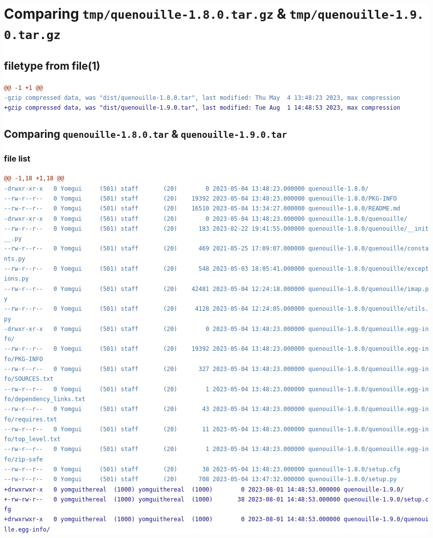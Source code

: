 # Comparing `tmp/quenouille-1.8.0.tar.gz` & `tmp/quenouille-1.9.0.tar.gz`

## filetype from file(1)

```diff
@@ -1 +1 @@
-gzip compressed data, was "dist/quenouille-1.8.0.tar", last modified: Thu May  4 13:48:23 2023, max compression
+gzip compressed data, was "dist/quenouille-1.9.0.tar", last modified: Tue Aug  1 14:48:53 2023, max compression
```

## Comparing `quenouille-1.8.0.tar` & `quenouille-1.9.0.tar`

### file list

```diff
@@ -1,18 +1,18 @@
-drwxr-xr-x   0 Yomgui     (501) staff       (20)        0 2023-05-04 13:48:23.000000 quenouille-1.8.0/
--rw-r--r--   0 Yomgui     (501) staff       (20)    19392 2023-05-04 13:48:23.000000 quenouille-1.8.0/PKG-INFO
--rw-r--r--   0 Yomgui     (501) staff       (20)    16510 2023-05-04 13:34:27.000000 quenouille-1.8.0/README.md
-drwxr-xr-x   0 Yomgui     (501) staff       (20)        0 2023-05-04 13:48:23.000000 quenouille-1.8.0/quenouille/
--rw-r--r--   0 Yomgui     (501) staff       (20)      183 2023-02-22 19:41:55.000000 quenouille-1.8.0/quenouille/__init__.py
--rw-r--r--   0 Yomgui     (501) staff       (20)      469 2021-05-25 17:09:07.000000 quenouille-1.8.0/quenouille/constants.py
--rw-r--r--   0 Yomgui     (501) staff       (20)      548 2023-05-03 18:05:41.000000 quenouille-1.8.0/quenouille/exceptions.py
--rw-r--r--   0 Yomgui     (501) staff       (20)    42481 2023-05-04 12:24:18.000000 quenouille-1.8.0/quenouille/imap.py
--rw-r--r--   0 Yomgui     (501) staff       (20)     4128 2023-05-04 12:24:05.000000 quenouille-1.8.0/quenouille/utils.py
-drwxr-xr-x   0 Yomgui     (501) staff       (20)        0 2023-05-04 13:48:23.000000 quenouille-1.8.0/quenouille.egg-info/
--rw-r--r--   0 Yomgui     (501) staff       (20)    19392 2023-05-04 13:48:23.000000 quenouille-1.8.0/quenouille.egg-info/PKG-INFO
--rw-r--r--   0 Yomgui     (501) staff       (20)      327 2023-05-04 13:48:23.000000 quenouille-1.8.0/quenouille.egg-info/SOURCES.txt
--rw-r--r--   0 Yomgui     (501) staff       (20)        1 2023-05-04 13:48:23.000000 quenouille-1.8.0/quenouille.egg-info/dependency_links.txt
--rw-r--r--   0 Yomgui     (501) staff       (20)       43 2023-05-04 13:48:23.000000 quenouille-1.8.0/quenouille.egg-info/requires.txt
--rw-r--r--   0 Yomgui     (501) staff       (20)       11 2023-05-04 13:48:23.000000 quenouille-1.8.0/quenouille.egg-info/top_level.txt
--rw-r--r--   0 Yomgui     (501) staff       (20)        1 2023-05-04 13:48:23.000000 quenouille-1.8.0/quenouille.egg-info/zip-safe
--rw-r--r--   0 Yomgui     (501) staff       (20)       38 2023-05-04 13:48:23.000000 quenouille-1.8.0/setup.cfg
--rw-r--r--   0 Yomgui     (501) staff       (20)      708 2023-05-04 13:47:32.000000 quenouille-1.8.0/setup.py
+drwxrwxr-x   0 yomguithereal  (1000) yomguithereal  (1000)        0 2023-08-01 14:48:53.000000 quenouille-1.9.0/
+-rw-rw-r--   0 yomguithereal  (1000) yomguithereal  (1000)       38 2023-08-01 14:48:53.000000 quenouille-1.9.0/setup.cfg
+drwxrwxr-x   0 yomguithereal  (1000) yomguithereal  (1000)        0 2023-08-01 14:48:53.000000 quenouille-1.9.0/quenouille.egg-info/
```